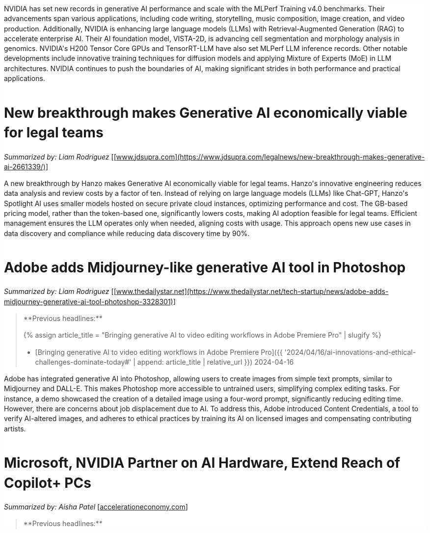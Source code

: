 NVIDIA has set new records in generative AI performance and scale with the MLPerf Training v4.0 benchmarks. Their advancements span various applications, including code writing, storytelling, music composition, image creation, and video production. Additionally, NVIDIA is enhancing large language models (LLMs) with Retrieval-Augmented Generation (RAG) to accelerate enterprise AI. Their AI foundation model, VISTA-2D, is advancing cell segmentation and morphology analysis in genomics. NVIDIA's H200 Tensor Core GPUs and TensorRT-LLM have also set MLPerf LLM inference records. Other notable developments include innovative training techniques for diffusion models and applying Mixture of Experts (MoE) in LLM architectures. NVIDIA continues to push the boundaries of AI, making significant strides in both performance and practical applications.

# New breakthrough makes Generative AI economically viable for legal teams
_Summarized by: Liam Rodriguez_ [[www.jdsupra.com](https://www.jdsupra.com/legalnews/new-breakthrough-makes-generative-ai-2661339/)]

A new breakthrough by Hanzo makes Generative AI economically viable for legal teams. Hanzo's innovative engineering reduces data analysis and review costs by a factor of ten. Instead of relying on large language models (LLMs) like Chat-GPT, Hanzo's Spotlight AI uses smaller models hosted on secure private cloud instances, optimizing performance and cost. The GB-based pricing model, rather than the token-based one, significantly lowers costs, making AI adoption feasible for legal teams. Efficient management ensures the LLM operates only when needed, aligning costs with usage. This approach opens new use cases in data discovery and compliance while reducing data discovery time by 90%.

# Adobe adds Midjourney-like generative AI tool in Photoshop
_Summarized by: Liam Rodriguez_ [[www.thedailystar.net](https://www.thedailystar.net/tech-startup/news/adobe-adds-midjourney-generative-ai-tool-photoshop-3328301)]
<blockquote class='previous-titles' markdown='1' >
**Previous headlines:**

{% assign article_title = "Bringing generative AI to video editing workflows in Adobe Premiere Pro" | slugify %}
 * [Bringing generative AI to video editing workflows in Adobe Premiere Pro]({{ '2024/04/16/ai-innovations-and-ethical-challenges-dominate-today#' | append: article_title | relative_url }}) 2024-04-16
</blockquote>

Adobe has integrated generative AI into Photoshop, allowing users to create images from simple text prompts, similar to Midjourney and DALL-E. This makes Photoshop more accessible to untrained users, simplifying complex editing tasks. For instance, a demo showcased the creation of a detailed image using a four-word prompt, significantly reducing editing time. However, there are concerns about job displacement due to AI. To address this, Adobe introduced Content Credentials, a tool to verify AI-altered images, and adheres to ethical practices by training its AI on licensed images and compensating contributing artists.

# Microsoft, NVIDIA Partner on AI Hardware, Extend Reach of Copilot+ PCs
_Summarized by: Aisha Patel_ [[accelerationeconomy.com](https://accelerationeconomy.com/cloud-wars/cloud-wars-minute/microsoft-nvidia-partner-on-ai-hardware-extend-reach-of-copilot-pcs/)]
<blockquote class='previous-titles' markdown='1' >
**Previous headlines:**
